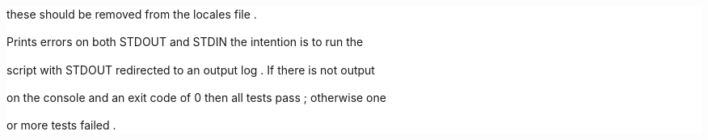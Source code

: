 these
should
be
removed
from
the
locales
file
.
>
>
Prints
errors
on
both
STDOUT
and
STDIN
the
intention
is
to
run
the
>
script
with
STDOUT
redirected
to
an
output
log
.
If
there
is
not
output
>
on
the
console
and
an
exit
code
of
0
then
all
tests
pass
;
otherwise
one
>
or
more
tests
failed
.
>
>